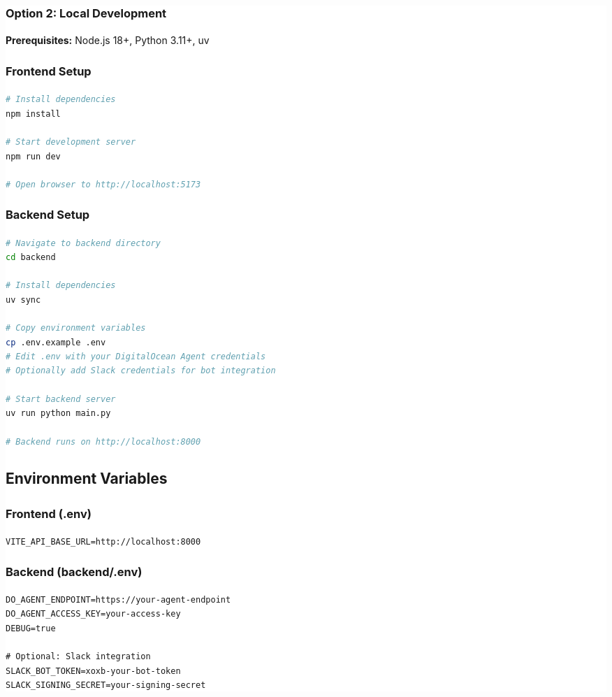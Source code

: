 ### Option 2: Local Development

**Prerequisites:** Node.js 18+, Python 3.11+, uv

### Frontend Setup

```bash
# Install dependencies
npm install

# Start development server
npm run dev

# Open browser to http://localhost:5173
```

### Backend Setup

```bash
# Navigate to backend directory
cd backend

# Install dependencies
uv sync

# Copy environment variables
cp .env.example .env
# Edit .env with your DigitalOcean Agent credentials
# Optionally add Slack credentials for bot integration

# Start backend server
uv run python main.py

# Backend runs on http://localhost:8000
```

## Environment Variables

### Frontend (.env)
```env
VITE_API_BASE_URL=http://localhost:8000
```

### Backend (backend/.env)
```env
DO_AGENT_ENDPOINT=https://your-agent-endpoint
DO_AGENT_ACCESS_KEY=your-access-key
DEBUG=true

# Optional: Slack integration
SLACK_BOT_TOKEN=xoxb-your-bot-token
SLACK_SIGNING_SECRET=your-signing-secret
```
